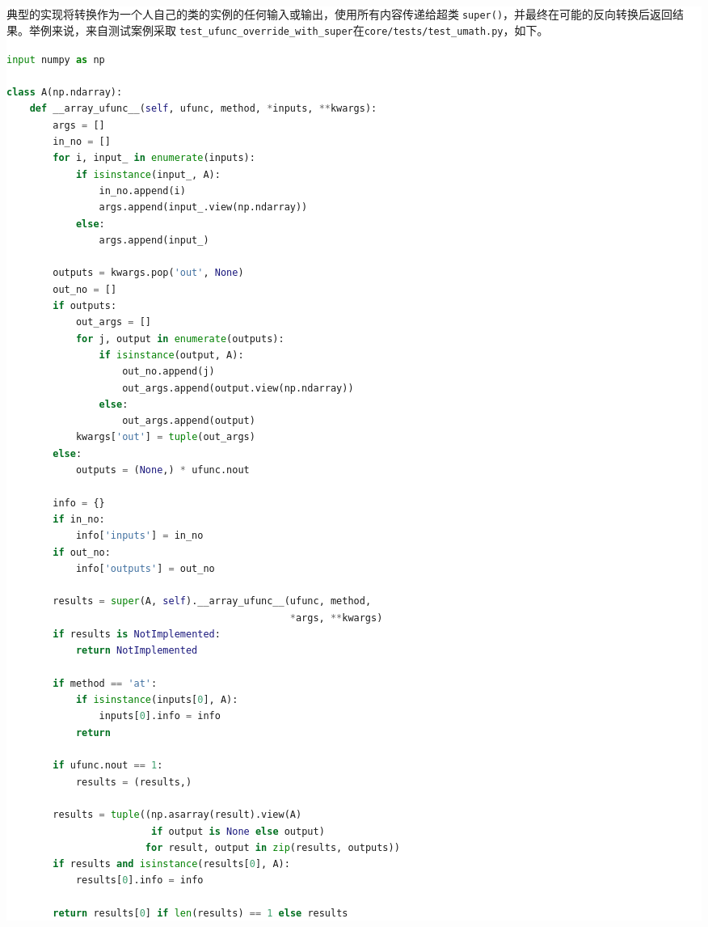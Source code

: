 典型的实现将转换作为一个人自己的类的实例的任何输入或输出，使用所有内容传递给超类
 ``super()``，并最终在可能的反向转换后返回结果。举例来说，来自测试案例采取
 ``test_ufunc_override_with_super``在``core/tests/test_umath.py``，如下。

``` python
input numpy as np

class A(np.ndarray):
    def __array_ufunc__(self, ufunc, method, *inputs, **kwargs):
        args = []
        in_no = []
        for i, input_ in enumerate(inputs):
            if isinstance(input_, A):
                in_no.append(i)
                args.append(input_.view(np.ndarray))
            else:
                args.append(input_)

        outputs = kwargs.pop('out', None)
        out_no = []
        if outputs:
            out_args = []
            for j, output in enumerate(outputs):
                if isinstance(output, A):
                    out_no.append(j)
                    out_args.append(output.view(np.ndarray))
                else:
                    out_args.append(output)
            kwargs['out'] = tuple(out_args)
        else:
            outputs = (None,) * ufunc.nout

        info = {}
        if in_no:
            info['inputs'] = in_no
        if out_no:
            info['outputs'] = out_no

        results = super(A, self).__array_ufunc__(ufunc, method,
                                                 *args, **kwargs)
        if results is NotImplemented:
            return NotImplemented

        if method == 'at':
            if isinstance(inputs[0], A):
                inputs[0].info = info
            return

        if ufunc.nout == 1:
            results = (results,)

        results = tuple((np.asarray(result).view(A)
                         if output is None else output)
                        for result, output in zip(results, outputs))
        if results and isinstance(results[0], A):
            results[0].info = info

        return results[0] if len(results) == 1 else results
```
